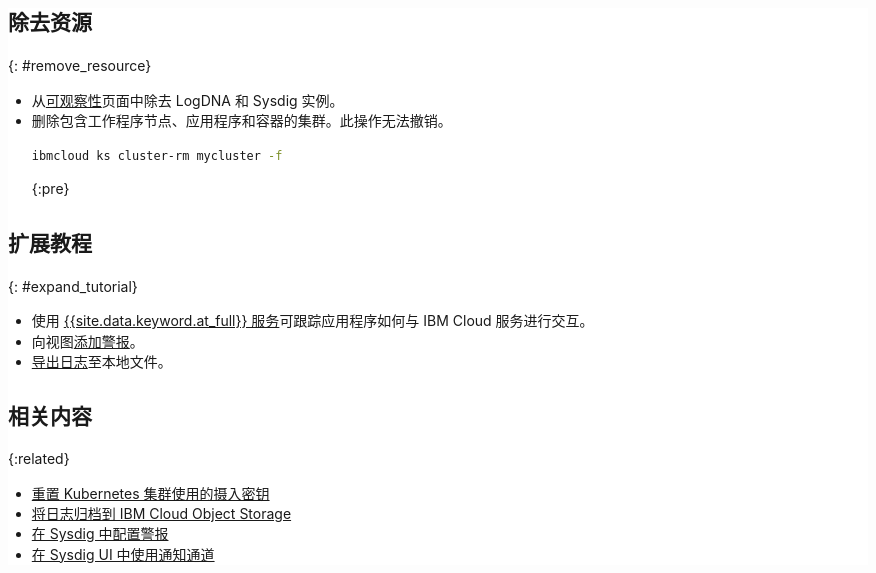 ## 除去资源
{: #remove_resource}

- 从[可观察性](https://{DomainName}/observe)页面中除去 LogDNA 和 Sysdig 实例。
- 删除包含工作程序节点、应用程序和容器的集群。此操作无法撤销。
   ```sh
   ibmcloud ks cluster-rm mycluster -f
   ```
   {:pre}

## 扩展教程
{: #expand_tutorial}

- 使用 [{{site.data.keyword.at_full}} 服务](/docs/services/Activity-Tracker-with-LogDNA?topic=logdnaat-getting-started#getting-started)可跟踪应用程序如何与 IBM Cloud 服务进行交互。
- 向视图[添加警报](/docs/services/Log-Analysis-with-LogDNA?topic=LogDNA-alerts#alerts)。
- [导出日志](/docs/services/Log-Analysis-with-LogDNA?topic=LogDNA-export#export)至本地文件。

## 相关内容
{:related}
- [重置 Kubernetes 集群使用的摄入密钥](/docs/services/Log-Analysis-with-LogDNA?topic=LogDNA-kube_reset#kube_reset)
- [将日志归档到 IBM Cloud Object Storage](/docs/services/Log-Analysis-with-LogDNA?topic=LogDNA-archiving#archiving)
- [在 Sysdig 中配置警报](https://sysdigdocs.atlassian.net/wiki/spaces/Monitor/pages/205324292/Alerts)
- [在 Sysdig UI 中使用通知通道](/docs/services/Monitoring-with-Sysdig?topic=Sysdig-notifications#notifications)
